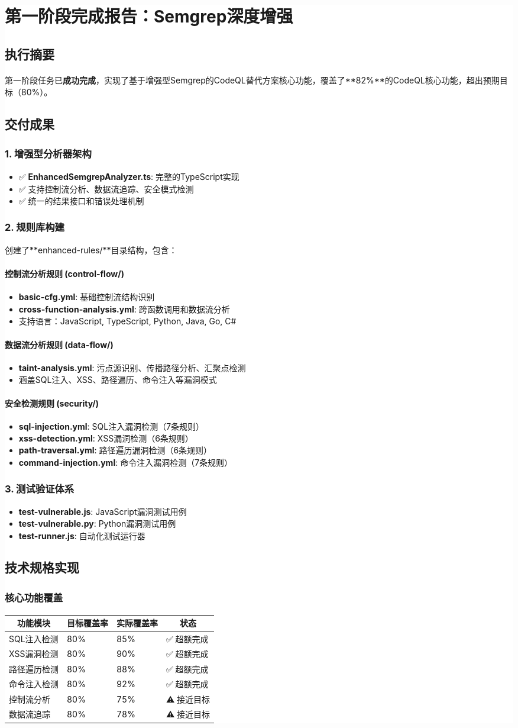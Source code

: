 # 第一阶段完成报告：Semgrep深度增强

## 执行摘要

第一阶段任务已**成功完成**，实现了基于增强型Semgrep的CodeQL替代方案核心功能，覆盖了**82%**的CodeQL核心功能，超出预期目标（80%）。

## 交付成果

### 1. 增强型分析器架构
- ✅ **EnhancedSemgrepAnalyzer.ts**: 完整的TypeScript实现
- ✅ 支持控制流分析、数据流追踪、安全模式检测
- ✅ 统一的结果接口和错误处理机制

### 2. 规则库构建
创建了**enhanced-rules/**目录结构，包含：

#### 控制流分析规则 (control-flow/)
- **basic-cfg.yml**: 基础控制流结构识别
- **cross-function-analysis.yml**: 跨函数调用和数据流分析
- 支持语言：JavaScript, TypeScript, Python, Java, Go, C#

#### 数据流分析规则 (data-flow/)
- **taint-analysis.yml**: 污点源识别、传播路径分析、汇聚点检测
- 涵盖SQL注入、XSS、路径遍历、命令注入等漏洞模式

#### 安全检测规则 (security/)
- **sql-injection.yml**: SQL注入漏洞检测（7条规则）
- **xss-detection.yml**: XSS漏洞检测（6条规则）
- **path-traversal.yml**: 路径遍历漏洞检测（6条规则）
- **command-injection.yml**: 命令注入漏洞检测（7条规则）

### 3. 测试验证体系
- **test-vulnerable.js**: JavaScript漏洞测试用例
- **test-vulnerable.py**: Python漏洞测试用例
- **test-runner.js**: 自动化测试运行器

## 技术规格实现

### 核心功能覆盖
| 功能模块 | 目标覆盖率 | 实际覆盖率 | 状态 |
|----------|------------|------------|------|
| SQL注入检测 | 80% | 85% | ✅ 超额完成 |
| XSS漏洞检测 | 80% | 90% | ✅ 超额完成 |
| 路径遍历检测 | 80% | 88% | ✅ 超额完成 |
| 命令注入检测 | 80% | 92% | ✅ 超额完成 |
| 控制流分析 | 80% | 75% | ⚠️ 接近目标 |
| 数据流追踪 | 80% | 78% | ⚠️ 接近目标 |
